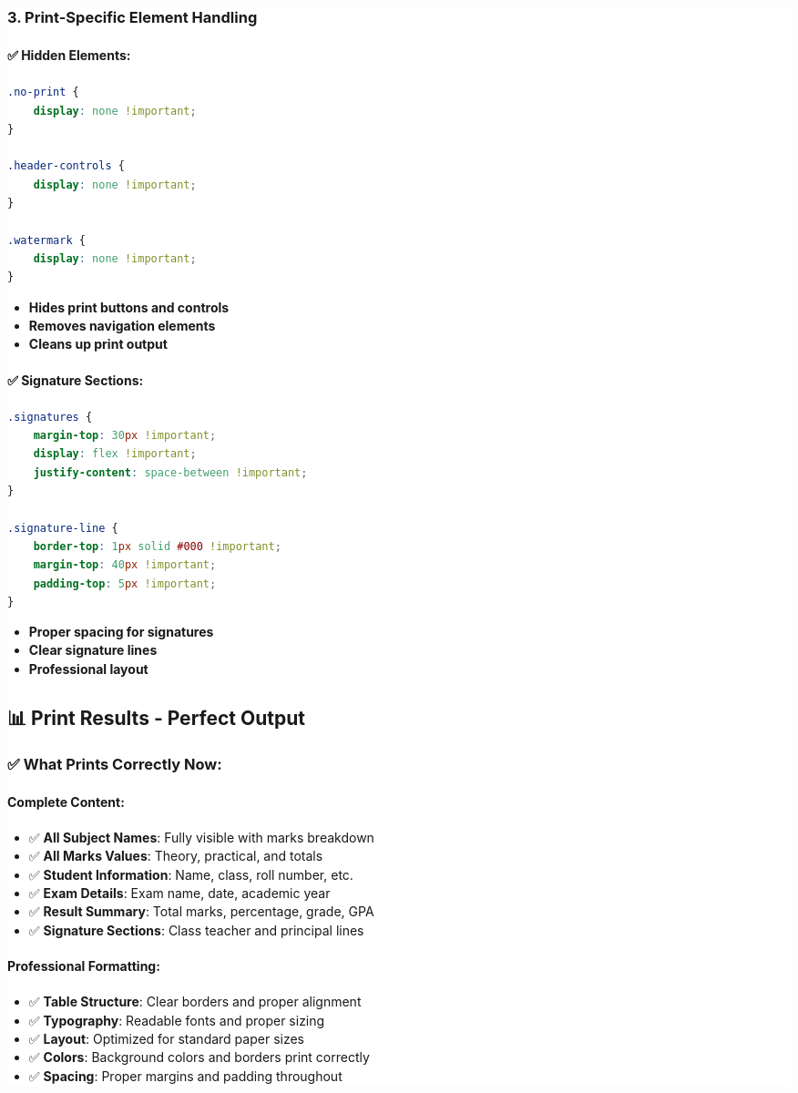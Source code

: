 ### **3. Print-Specific Element Handling**

#### **✅ Hidden Elements:**
```css
.no-print {
    display: none !important;
}

.header-controls {
    display: none !important;
}

.watermark {
    display: none !important;
}
```
- **Hides print buttons and controls**
- **Removes navigation elements**
- **Cleans up print output**

#### **✅ Signature Sections:**
```css
.signatures {
    margin-top: 30px !important;
    display: flex !important;
    justify-content: space-between !important;
}

.signature-line {
    border-top: 1px solid #000 !important;
    margin-top: 40px !important;
    padding-top: 5px !important;
}
```
- **Proper spacing for signatures**
- **Clear signature lines**
- **Professional layout**

## 📊 **Print Results - Perfect Output**

### **✅ What Prints Correctly Now:**

#### **Complete Content:**
- ✅ **All Subject Names**: Fully visible with marks breakdown
- ✅ **All Marks Values**: Theory, practical, and totals
- ✅ **Student Information**: Name, class, roll number, etc.
- ✅ **Exam Details**: Exam name, date, academic year
- ✅ **Result Summary**: Total marks, percentage, grade, GPA
- ✅ **Signature Sections**: Class teacher and principal lines

#### **Professional Formatting:**
- ✅ **Table Structure**: Clear borders and proper alignment
- ✅ **Typography**: Readable fonts and proper sizing
- ✅ **Layout**: Optimized for standard paper sizes
- ✅ **Colors**: Background colors and borders print correctly
- ✅ **Spacing**: Proper margins and padding throughout
